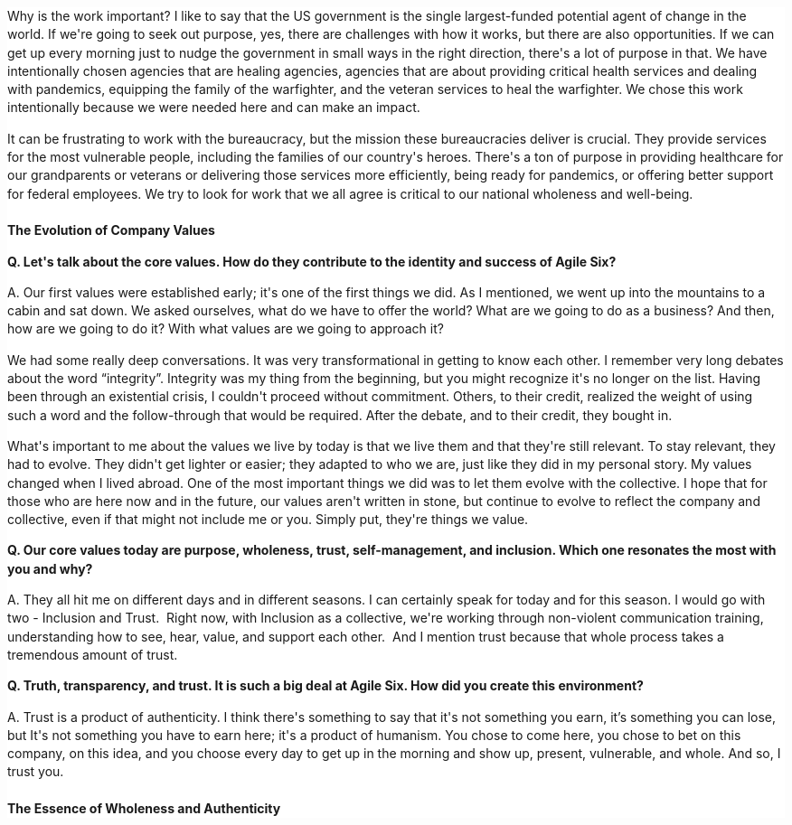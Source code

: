 Why is the work important? I like to say that the US government is the single largest-funded potential agent of change in the world. If we're going to seek out purpose, yes, there are challenges with how it works, but there are also opportunities. If we can get up every morning just to nudge the government in small ways in the right direction, there's a lot of purpose in that. We have intentionally chosen agencies that are healing agencies, agencies that are about providing critical health services and dealing with pandemics, equipping the family of the warfighter, and the veteran services to heal the warfighter. We chose this work intentionally because we were needed here and can make an impact.

It can be frustrating to work with the bureaucracy, but the mission these bureaucracies deliver is crucial. They provide services for the most vulnerable people, including the families of our country's heroes. There's a ton of purpose in providing healthcare for our grandparents or veterans or delivering those services more efficiently, being ready for pandemics, or offering better support for federal employees. We try to look for work that we all agree is critical to our national wholeness and well-being.\
\
**The Evolution of Company Values**

**Q. Let's talk about the core values. How do they contribute to the identity and success of Agile Six?**

A. Our first values were established early; it's one of the first things we did. As I mentioned, we went up into the mountains to a cabin and sat down. We asked ourselves, what do we have to offer the world? What are we going to do as a business? And then, how are we going to do it? With what values are we going to approach it?

We had some really deep conversations. It was very transformational in getting to know each other. I remember very long debates about the word “integrity”. Integrity was my thing from the beginning, but you might recognize it's no longer on the list. Having been through an existential crisis, I couldn't proceed without commitment. Others, to their credit, realized the weight of using such a word and the follow-through that would be required. After the debate, and to their credit, they bought in.

What's important to me about the values we live by today is that we live them and that they're still relevant. To stay relevant, they had to evolve. They didn't get lighter or easier; they adapted to who we are, just like they did in my personal story. My values changed when I lived abroad. One of the most important things we did was to let them evolve with the collective. I hope that for those who are here now and in the future, our values aren't written in stone, but continue to evolve to reflect the company and collective, even if that might not include me or you. Simply put, they're things we value.

**Q. Our core values today are purpose, wholeness, trust, self-management, and inclusion. Which one resonates the most with you and why?**

A. They all hit me on different days and in different seasons. I can certainly speak for today and for this season. I would go with two - Inclusion and Trust.  Right now, with Inclusion as a collective, we're working through non-violent communication training, understanding how to see, hear, value, and support each other.  And I mention trust because that whole process takes a tremendous amount of trust.

**Q. Truth, transparency, and trust. It is such a big deal at Agile Six. How did you create this environment?**

A. Trust is a product of authenticity. I think there's something to say that it's not something you earn, it’s something you can lose, but It's not something you have to earn here; it's a product of humanism. You chose to come here, you chose to bet on this company, on this idea, and you choose every day to get up in the morning and show up, present, vulnerable, and whole. And so, I trust you.\
\
**The Essence of Wholeness and Authenticity**
